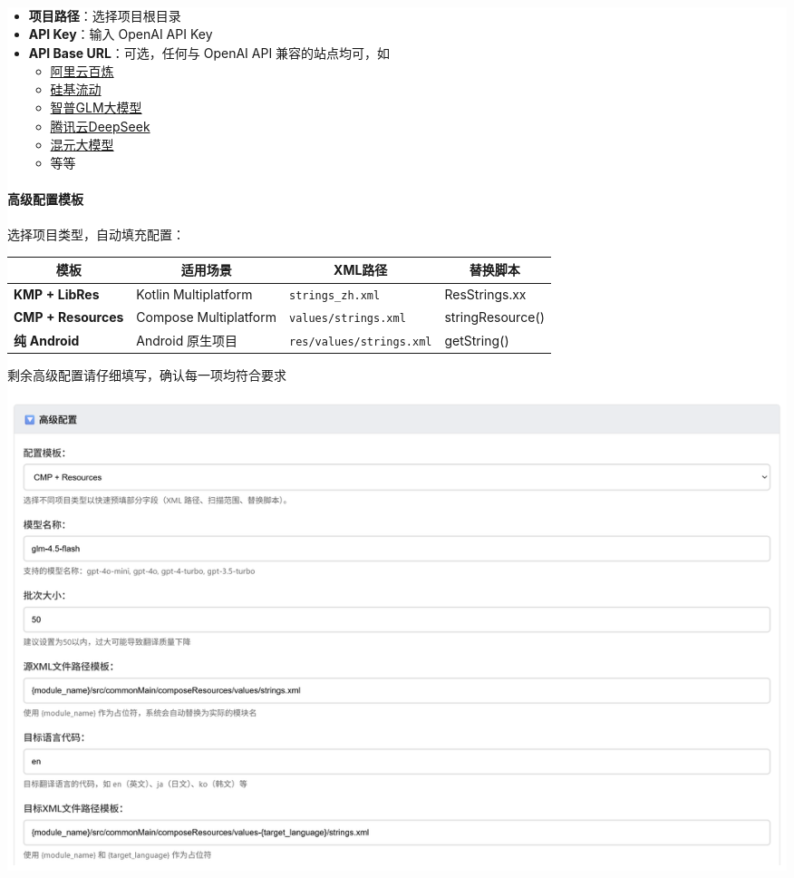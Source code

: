 - **项目路径**：选择项目根目录
- **API Key**：输入 OpenAI API Key
- **API Base URL**：可选，任何与 OpenAI API 兼容的站点均可，如
    - <a href="https://www.aliyun.com/minisite/goods?userCode=sbzp0ocq" target="_blank">阿里云百炼</a>
    - <a href="https://cloud.siliconflow.cn/i/bVKKwZQO" target="_blank">硅基流动</a>
    - <a href="https://www.bigmodel.cn/invite?icode=J%2FLj03nGizGSqTve3KYWamczbXFgPRGIalpycrEwJ28%3D" target="_blank">智普GLM大模型</a>
    - <a href="https://curl.qcloud.com/oaWSvb9o">腾讯云DeepSeek</a>
    - <a href="https://curl.qcloud.com/otBhKPFa">混元大模型</a>
    - 等等



#### 高级配置模板
选择项目类型，自动填充配置：

| 模板 | 适用场景 | XML路径 | 替换脚本 |
|------|----------|---------|----------|
| **KMP + LibRes** | Kotlin Multiplatform | `strings_zh.xml` | ResStrings.xx |
| **CMP + Resources** | Compose Multiplatform | `values/strings.xml` | stringResource() |
| **纯 Android** | Android 原生项目 | `res/values/strings.xml` | getString() |

剩余高级配置请仔细填写，确认每一项均符合要求

![高级配置](images/image-3.png)
